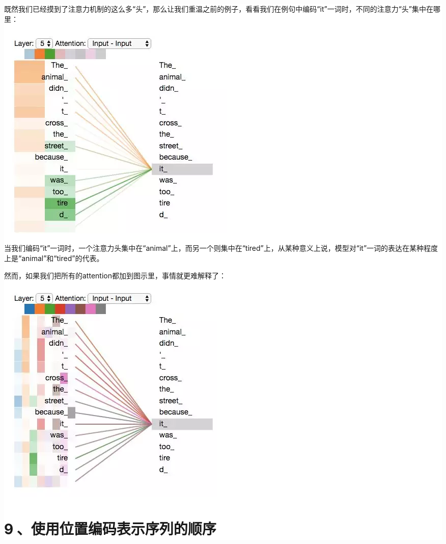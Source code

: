 既然我们已经摸到了注意力机制的这么多“头”，那么让我们重温之前的例子，看看我们在例句中编码“it”一词时，不同的注意力“头”集中在哪里：

![img](Transformers.assets/1547024564686-1587518523998.png)

当我们编码“it”一词时，一个注意力头集中在“animal”上，而另一个则集中在“tired”上，从某种意义上说，模型对“it”一词的表达在某种程度上是“animal”和“tired”的代表。

然而，如果我们把所有的attention都加到图示里，事情就更难解释了：

![img](Transformers.assets/1547024564787.png)

# 9 、使用位置编码表示序列的顺序
